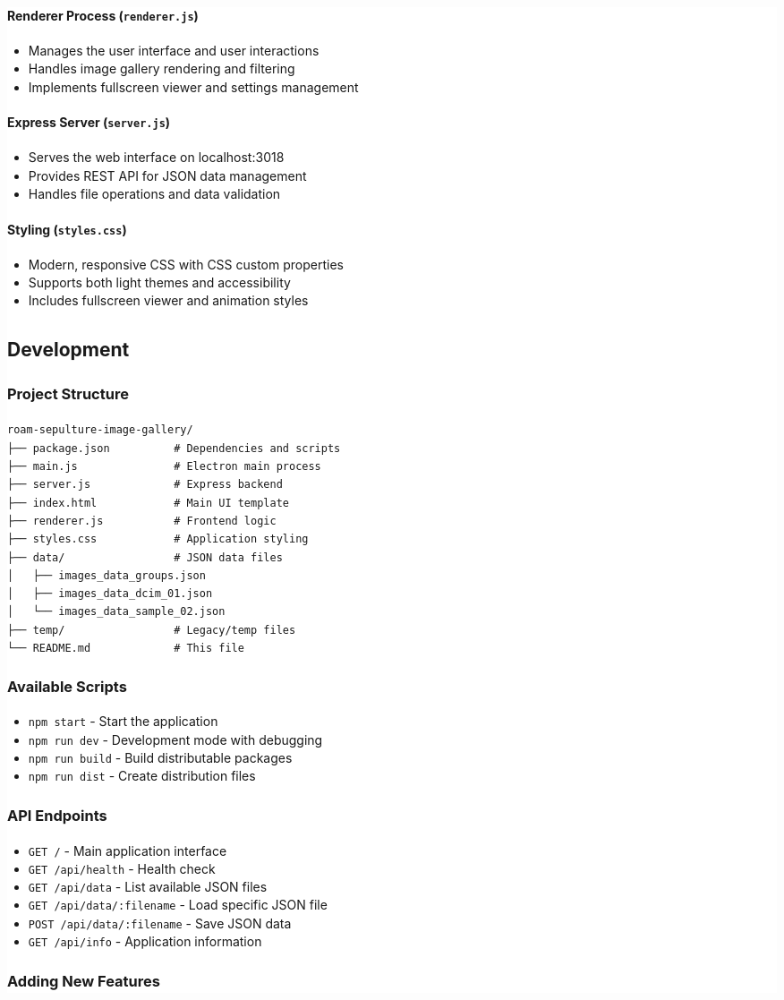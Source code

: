 #### Renderer Process (`renderer.js`)  
- Manages the user interface and user interactions
- Handles image gallery rendering and filtering
- Implements fullscreen viewer and settings management

#### Express Server (`server.js`)
- Serves the web interface on localhost:3018
- Provides REST API for JSON data management
- Handles file operations and data validation

#### Styling (`styles.css`)
- Modern, responsive CSS with CSS custom properties
- Supports both light themes and accessibility
- Includes fullscreen viewer and animation styles

## Development

### Project Structure
```
roam-sepulture-image-gallery/
├── package.json          # Dependencies and scripts
├── main.js               # Electron main process
├── server.js             # Express backend
├── index.html            # Main UI template
├── renderer.js           # Frontend logic
├── styles.css            # Application styling
├── data/                 # JSON data files
│   ├── images_data_groups.json
│   ├── images_data_dcim_01.json
│   └── images_data_sample_02.json
├── temp/                 # Legacy/temp files
└── README.md             # This file
```

### Available Scripts
- `npm start` - Start the application
- `npm run dev` - Development mode with debugging
- `npm run build` - Build distributable packages
- `npm run dist` - Create distribution files

### API Endpoints
- `GET /` - Main application interface
- `GET /api/health` - Health check
- `GET /api/data` - List available JSON files
- `GET /api/data/:filename` - Load specific JSON file
- `POST /api/data/:filename` - Save JSON data
- `GET /api/info` - Application information

### Adding New Features
